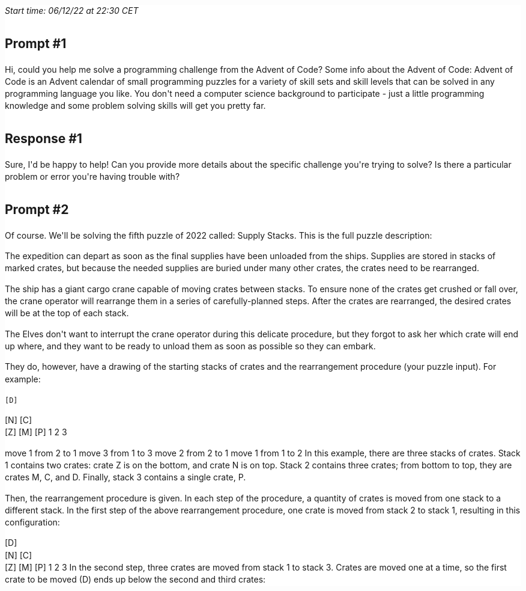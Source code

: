 *Start time: 06/12/22 at 22:30 CET*

## Prompt #1
Hi, could you help me solve a programming challenge from the Advent of Code?
Some info about the Advent of Code:
Advent of Code is an Advent calendar of small programming puzzles for a variety of skill sets and skill levels that can be solved in any programming language you like. You don't need a computer science background to participate - just a little programming knowledge and some problem solving skills will get you pretty far.

## Response #1
Sure, I'd be happy to help! Can you provide more details about the specific challenge you're trying to solve? Is there a particular problem or error you're having trouble with?


## Prompt #2
Of course. We'll be solving the fifth puzzle of 2022 called: Supply Stacks. This is the full puzzle description:

The expedition can depart as soon as the final supplies have been unloaded from the ships. Supplies are stored in stacks of marked crates, but because the needed supplies are buried under many other crates, the crates need to be rearranged.

The ship has a giant cargo crane capable of moving crates between stacks. To ensure none of the crates get crushed or fall over, the crane operator will rearrange them in a series of carefully-planned steps. After the crates are rearranged, the desired crates will be at the top of each stack.

The Elves don't want to interrupt the crane operator during this delicate procedure, but they forgot to ask her which crate will end up where, and they want to be ready to unload them as soon as possible so they can embark.

They do, however, have a drawing of the starting stacks of crates and the rearrangement procedure (your puzzle input). For example:

    [D]    
[N] [C]    
[Z] [M] [P]
 1   2   3 

move 1 from 2 to 1
move 3 from 1 to 3
move 2 from 2 to 1
move 1 from 1 to 2
In this example, there are three stacks of crates. Stack 1 contains two crates: crate Z is on the bottom, and crate N is on top. Stack 2 contains three crates; from bottom to top, they are crates M, C, and D. Finally, stack 3 contains a single crate, P.

Then, the rearrangement procedure is given. In each step of the procedure, a quantity of crates is moved from one stack to a different stack. In the first step of the above rearrangement procedure, one crate is moved from stack 2 to stack 1, resulting in this configuration:

[D]        
[N] [C]    
[Z] [M] [P]
 1   2   3 
In the second step, three crates are moved from stack 1 to stack 3. Crates are moved one at a time, so the first crate to be moved (D) ends up below the second and third crates:
